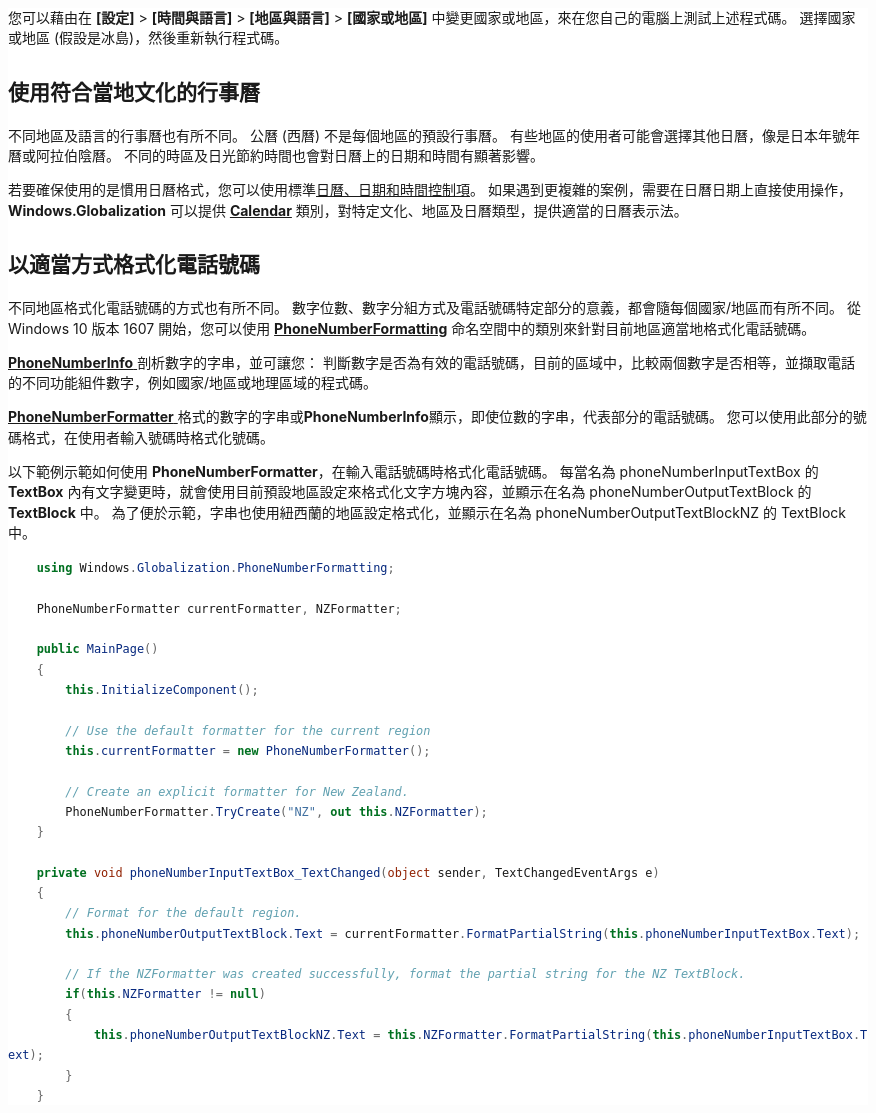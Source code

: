 您可以藉由在 **[設定]** > **[時間與語言]** > **[地區與語言]** > **[國家或地區]** 中變更國家或地區，來在您自己的電腦上測試上述程式碼。 選擇國家或地區 (假設是冰島)，然後重新執行程式碼。

## <a name="use-a-culturally-appropriate-calendar"></a>使用符合當地文化的行事曆

不同地區及語言的行事曆也有所不同。 公曆 (西曆) 不是每個地區的預設行事曆。 有些地區的使用者可能會選擇其他日曆，像是日本年號年曆或阿拉伯陰曆。 不同的時區及日光節約時間也會對日曆上的日期和時間有顯著影響。

若要確保使用的是慣用日曆格式，您可以使用標準[日曆、日期和時間控制項](../controls-and-patterns/date-and-time.md)。 如果遇到更複雜的案例，需要在日曆日期上直接使用操作，**Windows.Globalization** 可以提供 [**Calendar**](/uwp/api/windows.globalization.calendar?branch=live) 類別，對特定文化、地區及日曆類型，提供適當的日曆表示法。

## <a name="format-phone-numbers-appropriately"></a>以適當方式格式化電話號碼

不同地區格式化電話號碼的方式也有所不同。 數字位數、數字分組方式及電話號碼特定部分的意義，都會隨每個國家/地區而有所不同。 從 Windows 10 版本 1607 開始，您可以使用 [**PhoneNumberFormatting**](/uwp/api/windows.globalization.phonenumberformatting?branch=live) 命名空間中的類別來針對目前地區適當地格式化電話號碼。

[**PhoneNumberInfo** ](/uwp/api/windows.globalization.phonenumberformatting.phonenumberinfo?branch=live)剖析數字的字串，並可讓您： 判斷數字是否為有效的電話號碼，目前的區域中，比較兩個數字是否相等，並擷取電話的不同功能組件數字，例如國家/地區或地理區域的程式碼。

[**PhoneNumberFormatter** ](/uwp/api/windows.globalization.phonenumberformatting.phonenumberformatter?branch=live)格式的數字的字串或**PhoneNumberInfo**顯示，即使位數的字串，代表部分的電話號碼。 您可以使用此部分的號碼格式，在使用者輸入號碼時格式化號碼。

以下範例示範如何使用 **PhoneNumberFormatter**，在輸入電話號碼時格式化電話號碼。 每當名為 phoneNumberInputTextBox 的 **TextBox** 內有文字變更時，就會使用目前預設地區設定來格式化文字方塊內容，並顯示在名為 phoneNumberOutputTextBlock 的 **TextBlock** 中。 為了便於示範，字串也使用紐西蘭的地區設定格式化，並顯示在名為 phoneNumberOutputTextBlockNZ 的 TextBlock 中。
  
```csharp
    using Windows.Globalization.PhoneNumberFormatting;

    PhoneNumberFormatter currentFormatter, NZFormatter;

    public MainPage()
    {
        this.InitializeComponent();

        // Use the default formatter for the current region
        this.currentFormatter = new PhoneNumberFormatter();

        // Create an explicit formatter for New Zealand. 
        PhoneNumberFormatter.TryCreate("NZ", out this.NZFormatter);
    }

    private void phoneNumberInputTextBox_TextChanged(object sender, TextChangedEventArgs e)
    {
        // Format for the default region.
        this.phoneNumberOutputTextBlock.Text = currentFormatter.FormatPartialString(this.phoneNumberInputTextBox.Text);

        // If the NZFormatter was created successfully, format the partial string for the NZ TextBlock.
        if(this.NZFormatter != null)
        {
            this.phoneNumberOutputTextBlockNZ.Text = this.NZFormatter.FormatPartialString(this.phoneNumberInputTextBox.Text);
        }
    }
```    
